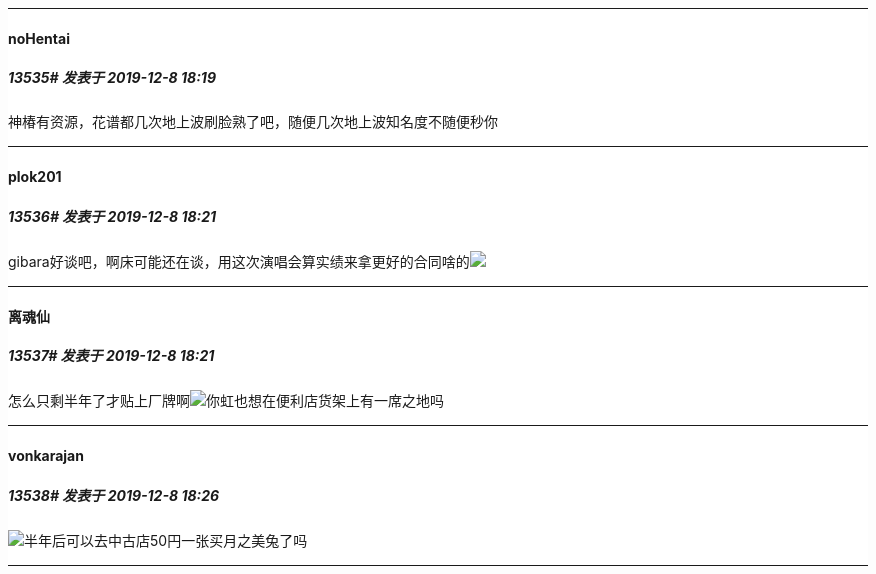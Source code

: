 





-----

####  noHentai  
##### 13535#       发表于 2019-12-8 18:19




神椿有资源，花谱都几次地上波刷脸熟了吧，随便几次地上波知名度不随便秒你







-----

####  plok201  
##### 13536#       发表于 2019-12-8 18:21




gibara好谈吧，啊床可能还在谈，用这次演唱会算实绩来拿更好的合同啥的<img src="https://static.saraba1st.com/image/smiley/face2017/034.png" referrerpolicy="no-referrer">







-----

####  离魂仙  
##### 13537#       发表于 2019-12-8 18:21




怎么只剩半年了才贴上厂牌啊<img src="https://static.saraba1st.com/image/smiley/face2017/108.png" referrerpolicy="no-referrer">你虹也想在便利店货架上有一席之地吗







-----

####  vonkarajan  
##### 13538#       发表于 2019-12-8 18:26



<img src="https://static.saraba1st.com/image/smiley/face2017/037.png" referrerpolicy="no-referrer">半年后可以去中古店50円一张买月之美兔了吗







-----
